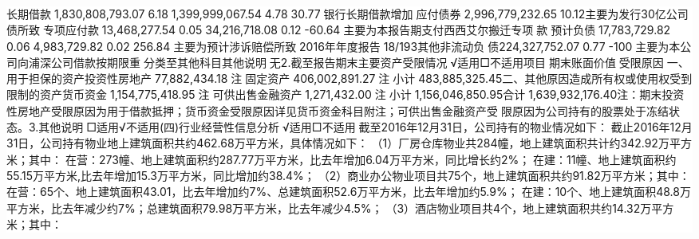 长期借款
1,830,808,793.07
6.18
1,399,999,067.54
4.78
30.77
银行长期借款增加
应付债券
2,996,779,232.65
10.12主要为发行30亿公司债所致
专项应付款
13,468,277.54
0.05
34,216,718.08
0.12
-60.64
主要为本报告期支付西西艾尔搬迁专项
款
预计负债
17,783,729.82
0.06
4,983,729.82
0.02
256.84
主要为预计涉诉赔偿所致
2016年年度报告
18/193其他非流动负
债224,327,752.07
0.77
-100
主要为本公司向浦深公司借款按期限重
分类至其他科目其他说明
无2.截至报告期末主要资产受限情况
√适用□不适用项目
期末账面价值
受限原因
一、用于担保的资产投资性房地产
77,882,434.18
注
固定资产
406,002,891.27
注
小计
483,885,325.45二、其他原因造成所有权或使用权受到限制的资产货币资金
1,154,775,418.95
注
可供出售金融资产
1,271,432.00
注
小计
1,156,046,850.95合计
1,639,932,176.40注：期末投资性房地产受限原因为用于借款抵押；货币资金受限原因详见货币资金科目附注；可供出售金融资产受
限原因为公司持有的股票处于冻结状态。3.其他说明
□适用√不适用(四)行业经营性信息分析
√适用□不适用
截至2016年12月31日，公司持有的物业情况如下：
截止2016年12月31日，公司持有物业地上建筑面积共约462.68万平方米，具体情况如下：
（1）厂房仓库物业共284幢，地上建筑面积共计约342.92万平方米；其中：
在营：273幢、地上建筑面积约287.77万平方米，比去年增加6.04万平方米，同比增长约2%；
在建：11幢、地上建筑面积约55.15万平方米,比去年增加15.3万平方米，同比增加约38.4%；
（2）商业办公物业项目共75个，地上建筑面积共约91.82万平方米；其中：
在营：65个、地上建筑面积43.01，比去年增加约7%、总建筑面积52.6万平方米，比去年增加约5.9%；
在建：10个、地上建筑面积48.8万平方米，比去年减少约7%；总建筑面积79.98万平方米，比去年减少4.5%；
（3）酒店物业项目共4个，地上建筑面积共约14.32万平方米；其中：